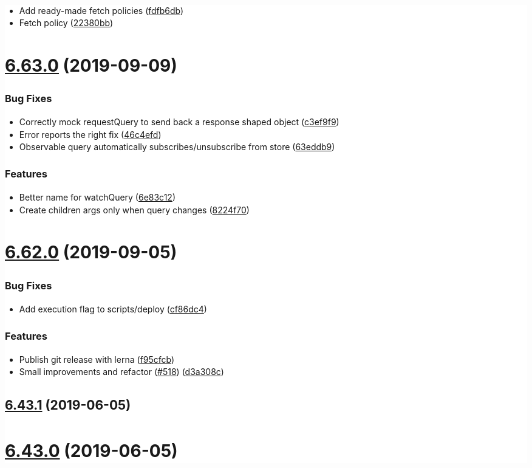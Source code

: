 * Add ready-made fetch policies ([fdfb6db](https://github.com/cozy/cozy-client/commit/fdfb6db))
* Fetch policy ([22380bb](https://github.com/cozy/cozy-client/commit/22380bb))





# [6.63.0](https://github.com/cozy/cozy-client/compare/v6.62.0...v6.63.0) (2019-09-09)


### Bug Fixes

* Correctly mock requestQuery to send back a response shaped object ([c3ef9f9](https://github.com/cozy/cozy-client/commit/c3ef9f9))
* Error reports the right fix ([46c4efd](https://github.com/cozy/cozy-client/commit/46c4efd))
* Observable query automatically subscribes/unsubscribe from store ([63eddb9](https://github.com/cozy/cozy-client/commit/63eddb9))


### Features

* Better name for watchQuery ([6e83c12](https://github.com/cozy/cozy-client/commit/6e83c12))
* Create children args only when query changes ([8224f70](https://github.com/cozy/cozy-client/commit/8224f70))





# [6.62.0](https://github.com/cozy/cozy-client/compare/v6.61.0...v6.62.0) (2019-09-05)


### Bug Fixes

* Add execution flag to scripts/deploy ([cf86dc4](https://github.com/cozy/cozy-client/commit/cf86dc4))


### Features

* Publish git release with lerna ([f95cfcb](https://github.com/cozy/cozy-client/commit/f95cfcb))
* Small improvements and refactor ([#518](https://github.com/cozy/cozy-client/issues/518)) ([d3a308c](https://github.com/cozy/cozy-client/commit/d3a308c))



## [6.43.1](https://github.com/cozy/cozy-client/compare/v6.43.0...v6.43.1) (2019-06-05)



# [6.43.0](https://github.com/cozy/cozy-client/compare/v6.42.0...v6.43.0) (2019-06-05)
